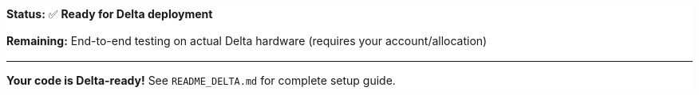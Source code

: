 **Status:** ✅ **Ready for Delta deployment**

**Remaining:** End-to-end testing on actual Delta hardware (requires your account/allocation)

---

**Your code is Delta-ready!** See `README_DELTA.md` for complete setup guide.
